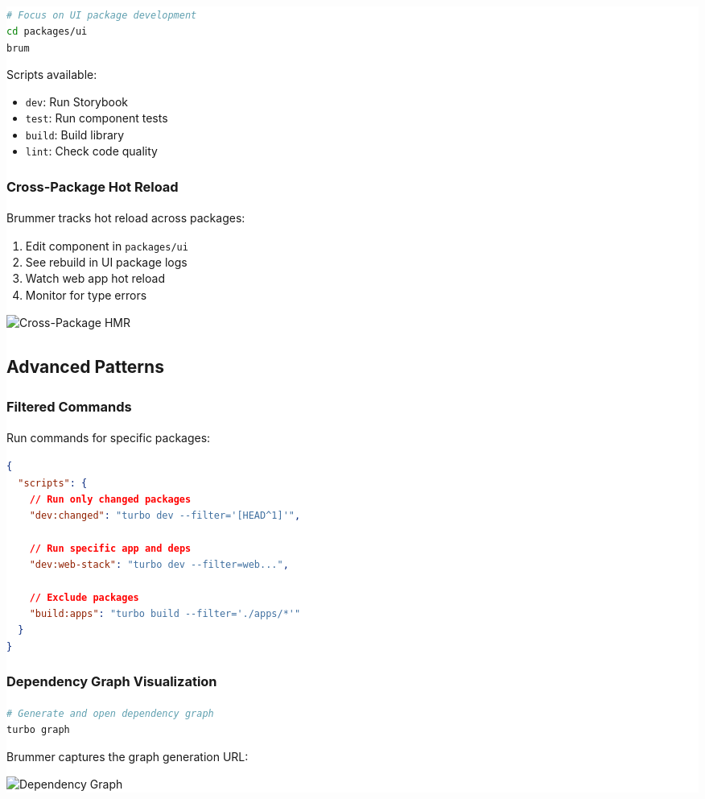 ```bash
# Focus on UI package development
cd packages/ui
brum
```

Scripts available:
- `dev`: Run Storybook
- `test`: Run component tests
- `build`: Build library
- `lint`: Check code quality

### Cross-Package Hot Reload

Brummer tracks hot reload across packages:

1. Edit component in `packages/ui`
2. See rebuild in UI package logs
3. Watch web app hot reload
4. Monitor for type errors

![Cross-Package HMR](../img/screenshots/monorepo-hmr.png)

## Advanced Patterns

### Filtered Commands

Run commands for specific packages:

```json
{
  "scripts": {
    // Run only changed packages
    "dev:changed": "turbo dev --filter='[HEAD^1]'",
    
    // Run specific app and deps
    "dev:web-stack": "turbo dev --filter=web...",
    
    // Exclude packages
    "build:apps": "turbo build --filter='./apps/*'"
  }
}
```

### Dependency Graph Visualization

```bash
# Generate and open dependency graph
turbo graph
```

Brummer captures the graph generation URL:

![Dependency Graph](../img/screenshots/monorepo-graph.png)
